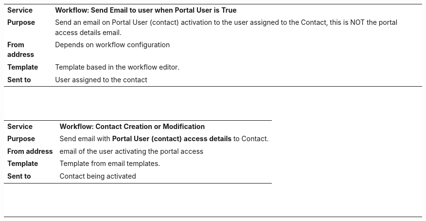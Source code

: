 
<table class="table table-striped">
<tbody>
<tr>
<td><strong>Service</strong></td>
<td><strong>Workflow: Send Email to user when Portal User is True</strong></th>
</tr>
<tr>
<td><strong>Purpose</strong></td>
<td>Send an email on Portal User (contact) activation to the user assigned to the Contact, this is NOT the portal access details email.</td>
</tr>
<tr>
<td><strong>From address</strong></td>
<td>Depends on workflow configuration</td>
</tr>
<tr>
<td><strong>Template</strong></td>
<td>Template based in the workflow editor.</td>
</tr>
<tr>
<td><strong>Sent to</strong></td>
<td>User assigned to the contact</td>
</tr>
</tbody>
</table>
<br><br>

<table class="table table-striped">
<tbody>
<tr>
<td><strong>Service</strong></td>
<td><strong>Workflow: Contact Creation or Modification</strong></th>
</tr>
<tr>
<td><strong>Purpose</strong></td>
<td>Send email with <strong>Portal User (contact) access details</strong> to Contact.</td>
</tr>
<tr>
<td><strong>From address</strong></td>
<td>email of the user activating the portal access</td>
</tr>
<tr>
<td><strong>Template</strong></td>
<td>Template from email templates.</td>
</tr>
<tr>
<td><strong>Sent to</strong></td>
<td>Contact being activated</td>
</tr>
</tbody>
</table>
<br><br>

--- 